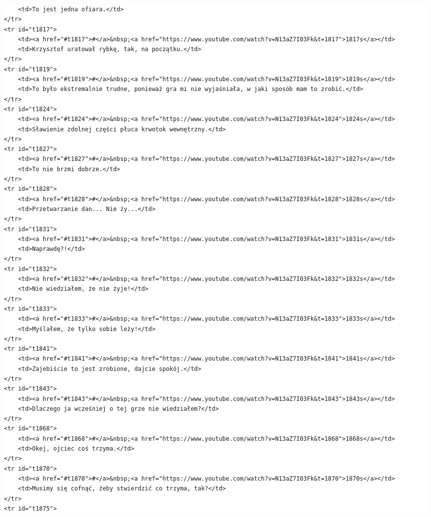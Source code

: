         <td>To jest jedna ofiara.</td>
    </tr>
    <tr id="t1817">
        <td><a href="#t1817">#</a>&nbsp;<a href="https://www.youtube.com/watch?v=N13aZ7I03Fk&t=1817">1817s</a></td>
        <td>Krzysztof uratował rybkę, tak, na początku.</td>
    </tr>
    <tr id="t1819">
        <td><a href="#t1819">#</a>&nbsp;<a href="https://www.youtube.com/watch?v=N13aZ7I03Fk&t=1819">1819s</a></td>
        <td>To było ekstremalnie trudne, ponieważ gra mi nie wyjaśniała, w jaki sposób mam to zrobić.</td>
    </tr>
    <tr id="t1824">
        <td><a href="#t1824">#</a>&nbsp;<a href="https://www.youtube.com/watch?v=N13aZ7I03Fk&t=1824">1824s</a></td>
        <td>Sławienie zdolnej części płuca krwotok wewnętrzny.</td>
    </tr>
    <tr id="t1827">
        <td><a href="#t1827">#</a>&nbsp;<a href="https://www.youtube.com/watch?v=N13aZ7I03Fk&t=1827">1827s</a></td>
        <td>To nie brzmi dobrze.</td>
    </tr>
    <tr id="t1828">
        <td><a href="#t1828">#</a>&nbsp;<a href="https://www.youtube.com/watch?v=N13aZ7I03Fk&t=1828">1828s</a></td>
        <td>Przetwarzanie dan... Nie ży...</td>
    </tr>
    <tr id="t1831">
        <td><a href="#t1831">#</a>&nbsp;<a href="https://www.youtube.com/watch?v=N13aZ7I03Fk&t=1831">1831s</a></td>
        <td>Naprawdę?!</td>
    </tr>
    <tr id="t1832">
        <td><a href="#t1832">#</a>&nbsp;<a href="https://www.youtube.com/watch?v=N13aZ7I03Fk&t=1832">1832s</a></td>
        <td>Nie wiedziałem, że nie żyje!</td>
    </tr>
    <tr id="t1833">
        <td><a href="#t1833">#</a>&nbsp;<a href="https://www.youtube.com/watch?v=N13aZ7I03Fk&t=1833">1833s</a></td>
        <td>Myślałem, że tylko sobie leży!</td>
    </tr>
    <tr id="t1841">
        <td><a href="#t1841">#</a>&nbsp;<a href="https://www.youtube.com/watch?v=N13aZ7I03Fk&t=1841">1841s</a></td>
        <td>Zajebiście to jest zrobione, dajcie spokój.</td>
    </tr>
    <tr id="t1843">
        <td><a href="#t1843">#</a>&nbsp;<a href="https://www.youtube.com/watch?v=N13aZ7I03Fk&t=1843">1843s</a></td>
        <td>Dlaczego ja wcześniej o tej grze nie wiedziałem?</td>
    </tr>
    <tr id="t1868">
        <td><a href="#t1868">#</a>&nbsp;<a href="https://www.youtube.com/watch?v=N13aZ7I03Fk&t=1868">1868s</a></td>
        <td>Okej, ojciec coś trzyma.</td>
    </tr>
    <tr id="t1870">
        <td><a href="#t1870">#</a>&nbsp;<a href="https://www.youtube.com/watch?v=N13aZ7I03Fk&t=1870">1870s</a></td>
        <td>Musimy się cofnąć, żeby stwierdzić co trzyma, tak?</td>
    </tr>
    <tr id="t1875">